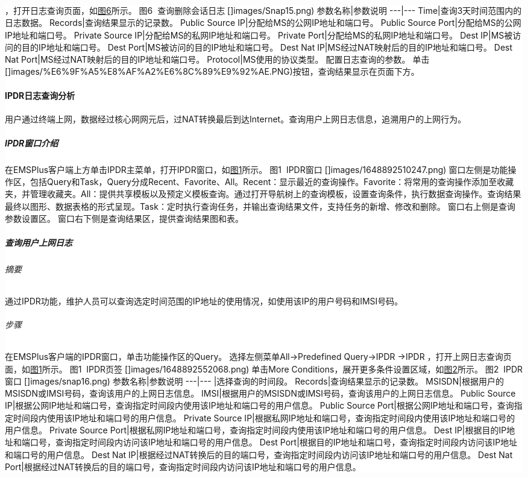 ，打开日志查询页面，如[图6](%E6%8C%89%E9%A2%84%E5%AE%9A%E4%B9%89%E6%A8%A1%E6%9D%BF%E6%9F%A5%E8%AF%A2%E6%95%B0%E6%8D%AE.html#%E6%9F%A5%E8%AF%A2%E5%88%A0%E9%99%A4%E4%BC%9A%E8%AF%9D%E7%9A%84%E6%97%A5%E5%BF%97-2C0CB1D9__edb324e8-c582-45ae-930a-57d13cf55819)所示。
图6  查询删除会话日志
[]images/Snap15.png)
参数名称|参数说明
---|---
Time|查询3天时间范围内的日志数据。
Records|查询结果显示的记录数。
Public Source IP|分配给MS的公网IP地址和端口号。
Public Source Port|分配给MS的公网IP地址和端口号。
Private Source IP|分配给MS的私网IP地址和端口号。
Private Port|分配给MS的私网IP地址和端口号。
Dest IP|MS被访问的目的IP地址和端口号。
Dest Port|MS被访问的目的IP地址和端口号。
Dest Nat IP|MS经过NAT映射后的目的IP地址和端口号。
Dest Nat Port|MS经过NAT映射后的目的IP地址和端口号。
Protocol|MS使用的协议类型。
配置日志查询的参数。 
单击[]images/%E6%9F%A5%E8%AF%A2%E6%8C%89%E9%92%AE.PNG)按钮，查询结果显示在页面下方。
#### IPDR日志查询分析 
用户通过终端上网，数据经过核心网网元后，过NAT转换最后到达Internet。查询用户上网日志信息，追溯用户的上网行为。
##### IPDR窗口介绍 
在EMSPlus客户端上方单击IPDR主菜单，打开IPDR窗口，如[图1](#IPDR%E7%AA%97%E5%8F%A3%E4%BB%8B%E7%BB%8D-2BA51798__76a23f27-c9c5-4550-a130-feff61c15a29)所示。
图1  IPDR窗口
[]images/1648892510247.png)
窗口左侧是功能操作区，包括Query和Task，Query分成Recent、Favorite、All。Recent：显示最近的查询操作。Favorite：将常用的查询操作添加至收藏夹，并管理收藏夹。All：提供共享模板以及预定义模板查询。通过打开导航树上的查询模板，设置查询条件，执行数据查询操作。查询结果最终以图形、数据表格的形式呈现。Task：定时执行查询任务，并输出查询结果文件，支持任务的新增、修改和删除。 
窗口右上侧是查询参数设置区。 
窗口右下侧是查询结果区，提供查询结果图和表。 
##### 查询用户上网日志 
###### 摘要 
通过IPDR功能，维护人员可以查询选定时间范围的IP地址的使用情况，如使用该IP的用户号码和IMSI号码。
###### 步骤 
在EMSPlus客户端的IPDR窗口，单击功能操作区的Query。
选择左侧菜单All→Predefined Query→IPDR
→IPDR
，打开上网日志查询页面，如[图1](#%E6%9F%A5%E8%AF%A2%E4%B8%8A%E7%BD%91%E6%97%A5%E5%BF%97%E4%BF%A1%E6%81%AF-2BA8E291__00812211-6260-4f8b-ad1c-cff2dd643a07)所示。
图1  IPDR页签
[]images/1648892552068.png)
单击More Conditions，展开更多条件设置区域，如[图2](#%E6%9F%A5%E8%AF%A2%E4%B8%8A%E7%BD%91%E6%97%A5%E5%BF%97%E4%BF%A1%E6%81%AF-2BA8E291__bc78165e-4427-4de9-89d3-0c534bf3896a)所示。
图2  IPDR窗口
[]images/snap16.png)
参数名称|参数说明
---|---
|选择查询的时间段。
Records|查询结果显示的记录数。
MSISDN|根据用户的MSISDN或IMSI号码，查询该用户的上网日志信息。
IMSI|根据用户的MSISDN或IMSI号码，查询该用户的上网日志信息。
Public Source IP|根据公网IP地址和端口号，查询指定时间段内使用该IP地址和端口号的用户信息。
Public Source Port|根据公网IP地址和端口号，查询指定时间段内使用该IP地址和端口号的用户信息。
Private Source IP|根据私网IP地址和端口号，查询指定时间段内使用该IP地址和端口号的用户信息。
Private Source Port|根据私网IP地址和端口号，查询指定时间段内使用该IP地址和端口号的用户信息。
Dest IP|根据目的IP地址和端口号，查询指定时间段内访问该IP地址和端口号的用户信息。
Dest Port|根据目的IP地址和端口号，查询指定时间段内访问该IP地址和端口号的用户信息。
Dest Nat IP|根据经过NAT转换后的目的端口号，查询指定时间段内访问该IP地址和端口号的用户信息。
Dest Nat Port|根据经过NAT转换后的目的端口号，查询指定时间段内访问该IP地址和端口号的用户信息。
